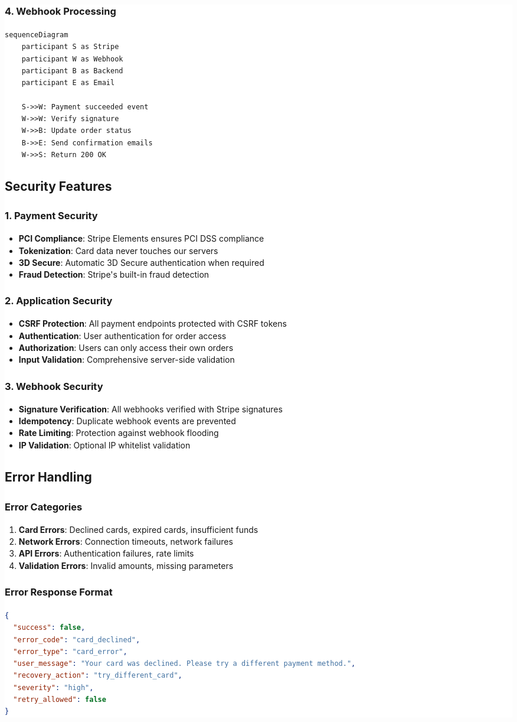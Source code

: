 ### 4. Webhook Processing

```mermaid
sequenceDiagram
    participant S as Stripe
    participant W as Webhook
    participant B as Backend
    participant E as Email
    
    S->>W: Payment succeeded event
    W->>W: Verify signature
    W->>B: Update order status
    B->>E: Send confirmation emails
    W->>S: Return 200 OK
```

## Security Features

### 1. Payment Security

- **PCI Compliance**: Stripe Elements ensures PCI DSS compliance
- **Tokenization**: Card data never touches our servers
- **3D Secure**: Automatic 3D Secure authentication when required
- **Fraud Detection**: Stripe's built-in fraud detection

### 2. Application Security

- **CSRF Protection**: All payment endpoints protected with CSRF tokens
- **Authentication**: User authentication for order access
- **Authorization**: Users can only access their own orders
- **Input Validation**: Comprehensive server-side validation

### 3. Webhook Security

- **Signature Verification**: All webhooks verified with Stripe signatures
- **Idempotency**: Duplicate webhook events are prevented
- **Rate Limiting**: Protection against webhook flooding
- **IP Validation**: Optional IP whitelist validation

## Error Handling

### Error Categories

1. **Card Errors**: Declined cards, expired cards, insufficient funds
2. **Network Errors**: Connection timeouts, network failures
3. **API Errors**: Authentication failures, rate limits
4. **Validation Errors**: Invalid amounts, missing parameters

### Error Response Format

```json
{
  "success": false,
  "error_code": "card_declined",
  "error_type": "card_error",
  "user_message": "Your card was declined. Please try a different payment method.",
  "recovery_action": "try_different_card",
  "severity": "high",
  "retry_allowed": false
}
```

